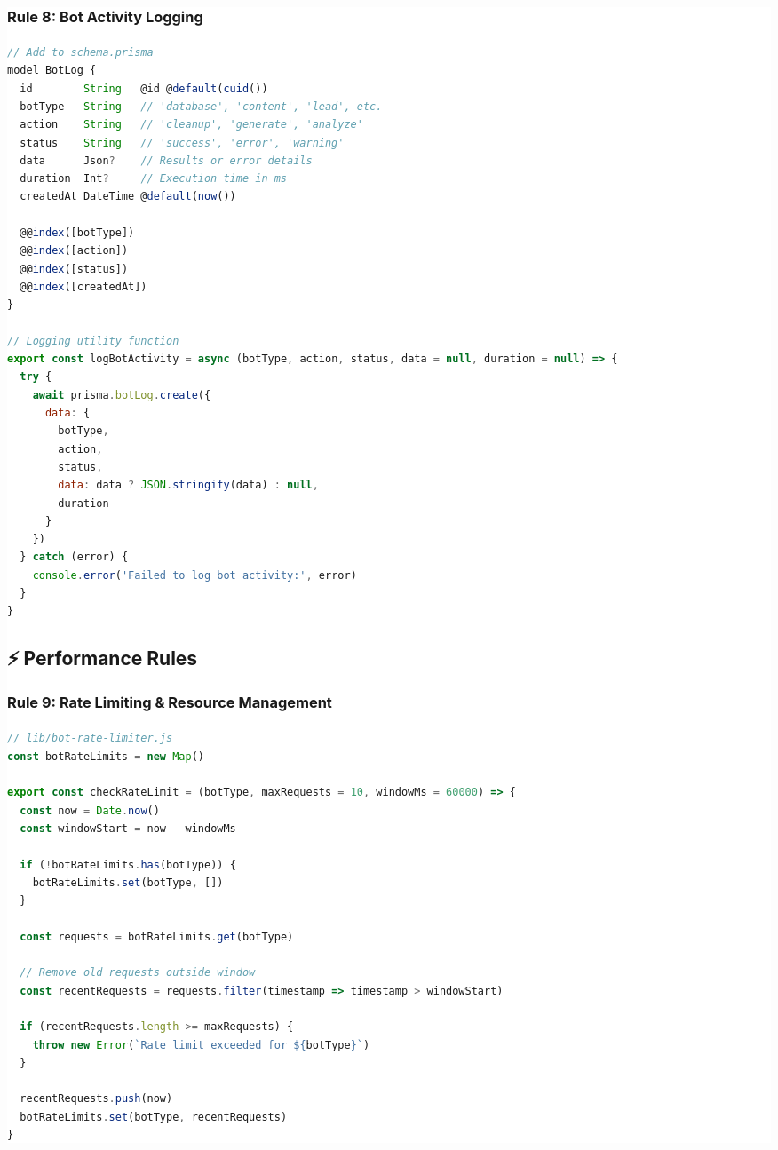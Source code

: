 ### **Rule 8: Bot Activity Logging**
```javascript
// Add to schema.prisma
model BotLog {
  id        String   @id @default(cuid())
  botType   String   // 'database', 'content', 'lead', etc.
  action    String   // 'cleanup', 'generate', 'analyze'
  status    String   // 'success', 'error', 'warning'
  data      Json?    // Results or error details
  duration  Int?     // Execution time in ms
  createdAt DateTime @default(now())

  @@index([botType])
  @@index([action])
  @@index([status])
  @@index([createdAt])
}

// Logging utility function
export const logBotActivity = async (botType, action, status, data = null, duration = null) => {
  try {
    await prisma.botLog.create({
      data: {
        botType,
        action,
        status,
        data: data ? JSON.stringify(data) : null,
        duration
      }
    })
  } catch (error) {
    console.error('Failed to log bot activity:', error)
  }
}
```

## **⚡ Performance Rules**

### **Rule 9: Rate Limiting & Resource Management**
```javascript
// lib/bot-rate-limiter.js
const botRateLimits = new Map()

export const checkRateLimit = (botType, maxRequests = 10, windowMs = 60000) => {
  const now = Date.now()
  const windowStart = now - windowMs
  
  if (!botRateLimits.has(botType)) {
    botRateLimits.set(botType, [])
  }
  
  const requests = botRateLimits.get(botType)
  
  // Remove old requests outside window
  const recentRequests = requests.filter(timestamp => timestamp > windowStart)
  
  if (recentRequests.length >= maxRequests) {
    throw new Error(`Rate limit exceeded for ${botType}`)
  }
  
  recentRequests.push(now)
  botRateLimits.set(botType, recentRequests)
}
```